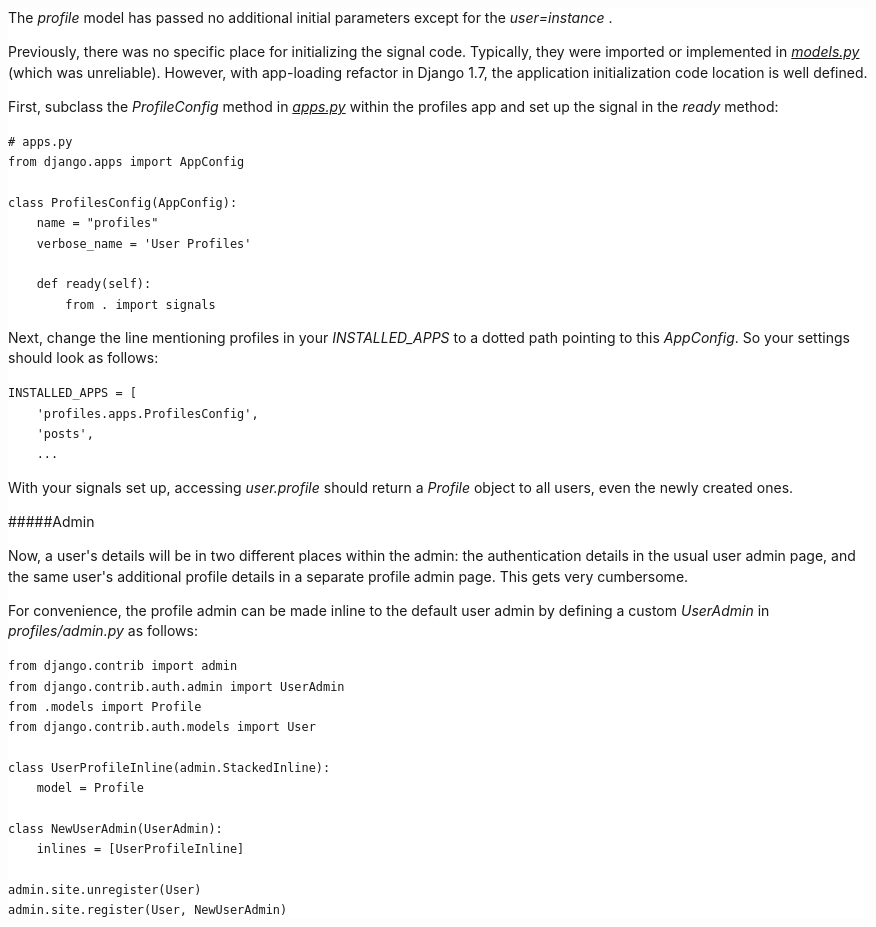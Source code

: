 The *profile* model has passed no additional initial parameters except for the *user=instance* .

Previously, there was no specific place for initializing the signal code. Typically, they were imported or implemented in *[models.py](http://models.py/)* (which was unreliable). However, with app-loading refactor in Django 1.7, the application initialization code location is well defined.

First, subclass the *ProfileConfig* method in *[apps.py](http://apps.py/)* within the profiles app and set up the signal in the *ready* method:

```
# apps.py
from django.apps import AppConfig

class ProfilesConfig(AppConfig):
    name = "profiles"
    verbose_name = 'User Profiles'

    def ready(self):
        from . import signals

```

Next, change the line mentioning profiles in your *INSTALLED_APPS* to a dotted path pointing to this *AppConfig*. So your settings should look as follows:

```
INSTALLED_APPS = [
    'profiles.apps.ProfilesConfig',
    'posts',
    ...

```

With your signals set up, accessing *user.profile* should return a *Profile* object to all users, even the newly created ones.

#####Admin

Now, a user's details will be in two different places within the admin: the authentication details in the usual user admin page, and the same user's additional profile details in a separate profile admin page. This gets very cumbersome.

For convenience, the profile admin can be made inline to the default user admin by defining a custom *UserAdmin* in *profiles/admin.py* as follows:

```
from django.contrib import admin
from django.contrib.auth.admin import UserAdmin
from .models import Profile
from django.contrib.auth.models import User

class UserProfileInline(admin.StackedInline):
    model = Profile

class NewUserAdmin(UserAdmin):
    inlines = [UserProfileInline]

admin.site.unregister(User)
admin.site.register(User, NewUserAdmin)

```
